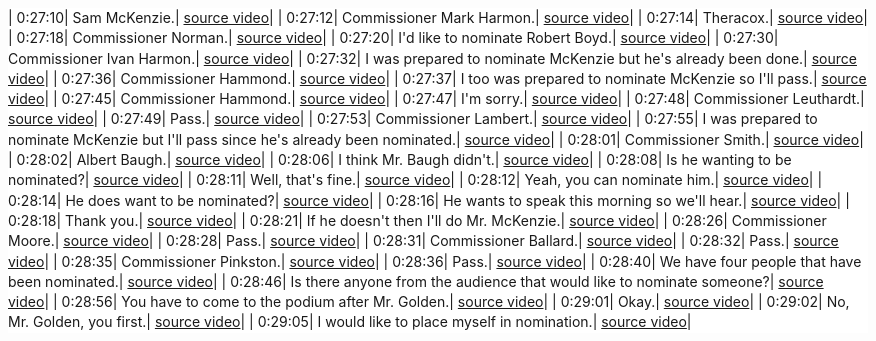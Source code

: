 | 0:27:10| Sam McKenzie.| [source video](https://archive.org/details/cocom080220appointmentsswearingin?start=1630)|
| 0:27:12| Commissioner Mark Harmon.| [source video](https://archive.org/details/cocom080220appointmentsswearingin?start=1632)|
| 0:27:14| Theracox.| [source video](https://archive.org/details/cocom080220appointmentsswearingin?start=1634)|
| 0:27:18| Commissioner Norman.| [source video](https://archive.org/details/cocom080220appointmentsswearingin?start=1638)|
| 0:27:20| I'd like to nominate Robert Boyd.| [source video](https://archive.org/details/cocom080220appointmentsswearingin?start=1640)|
| 0:27:30| Commissioner Ivan Harmon.| [source video](https://archive.org/details/cocom080220appointmentsswearingin?start=1650)|
| 0:27:32| I was prepared to nominate McKenzie but he's already been done.| [source video](https://archive.org/details/cocom080220appointmentsswearingin?start=1652)|
| 0:27:36| Commissioner Hammond.| [source video](https://archive.org/details/cocom080220appointmentsswearingin?start=1656)|
| 0:27:37| I too was prepared to nominate McKenzie so I'll pass.| [source video](https://archive.org/details/cocom080220appointmentsswearingin?start=1657)|
| 0:27:45| Commissioner Hammond.| [source video](https://archive.org/details/cocom080220appointmentsswearingin?start=1665)|
| 0:27:47| I'm sorry.| [source video](https://archive.org/details/cocom080220appointmentsswearingin?start=1667)|
| 0:27:48| Commissioner Leuthardt.| [source video](https://archive.org/details/cocom080220appointmentsswearingin?start=1668)|
| 0:27:49| Pass.| [source video](https://archive.org/details/cocom080220appointmentsswearingin?start=1669)|
| 0:27:53| Commissioner Lambert.| [source video](https://archive.org/details/cocom080220appointmentsswearingin?start=1673)|
| 0:27:55| I was prepared to nominate McKenzie but I'll pass since he's already been nominated.| [source video](https://archive.org/details/cocom080220appointmentsswearingin?start=1675)|
| 0:28:01| Commissioner Smith.| [source video](https://archive.org/details/cocom080220appointmentsswearingin?start=1681)|
| 0:28:02| Albert Baugh.| [source video](https://archive.org/details/cocom080220appointmentsswearingin?start=1682)|
| 0:28:06| I think Mr. Baugh didn't.| [source video](https://archive.org/details/cocom080220appointmentsswearingin?start=1686)|
| 0:28:08| Is he wanting to be nominated?| [source video](https://archive.org/details/cocom080220appointmentsswearingin?start=1688)|
| 0:28:11| Well, that's fine.| [source video](https://archive.org/details/cocom080220appointmentsswearingin?start=1691)|
| 0:28:12| Yeah, you can nominate him.| [source video](https://archive.org/details/cocom080220appointmentsswearingin?start=1692)|
| 0:28:14| He does want to be nominated?| [source video](https://archive.org/details/cocom080220appointmentsswearingin?start=1694)|
| 0:28:16| He wants to speak this morning so we'll hear.| [source video](https://archive.org/details/cocom080220appointmentsswearingin?start=1696)|
| 0:28:18| Thank you.| [source video](https://archive.org/details/cocom080220appointmentsswearingin?start=1698)|
| 0:28:21| If he doesn't then I'll do Mr. McKenzie.| [source video](https://archive.org/details/cocom080220appointmentsswearingin?start=1701)|
| 0:28:26| Commissioner Moore.| [source video](https://archive.org/details/cocom080220appointmentsswearingin?start=1706)|
| 0:28:28| Pass.| [source video](https://archive.org/details/cocom080220appointmentsswearingin?start=1708)|
| 0:28:31| Commissioner Ballard.| [source video](https://archive.org/details/cocom080220appointmentsswearingin?start=1711)|
| 0:28:32| Pass.| [source video](https://archive.org/details/cocom080220appointmentsswearingin?start=1712)|
| 0:28:35| Commissioner Pinkston.| [source video](https://archive.org/details/cocom080220appointmentsswearingin?start=1715)|
| 0:28:36| Pass.| [source video](https://archive.org/details/cocom080220appointmentsswearingin?start=1716)|
| 0:28:40| We have four people that have been nominated.| [source video](https://archive.org/details/cocom080220appointmentsswearingin?start=1720)|
| 0:28:46| Is there anyone from the audience that would like to nominate someone?| [source video](https://archive.org/details/cocom080220appointmentsswearingin?start=1726)|
| 0:28:56| You have to come to the podium after Mr. Golden.| [source video](https://archive.org/details/cocom080220appointmentsswearingin?start=1736)|
| 0:29:01| Okay.| [source video](https://archive.org/details/cocom080220appointmentsswearingin?start=1741)|
| 0:29:02| No, Mr. Golden, you first.| [source video](https://archive.org/details/cocom080220appointmentsswearingin?start=1742)|
| 0:29:05| I would like to place myself in nomination.| [source video](https://archive.org/details/cocom080220appointmentsswearingin?start=1745)|